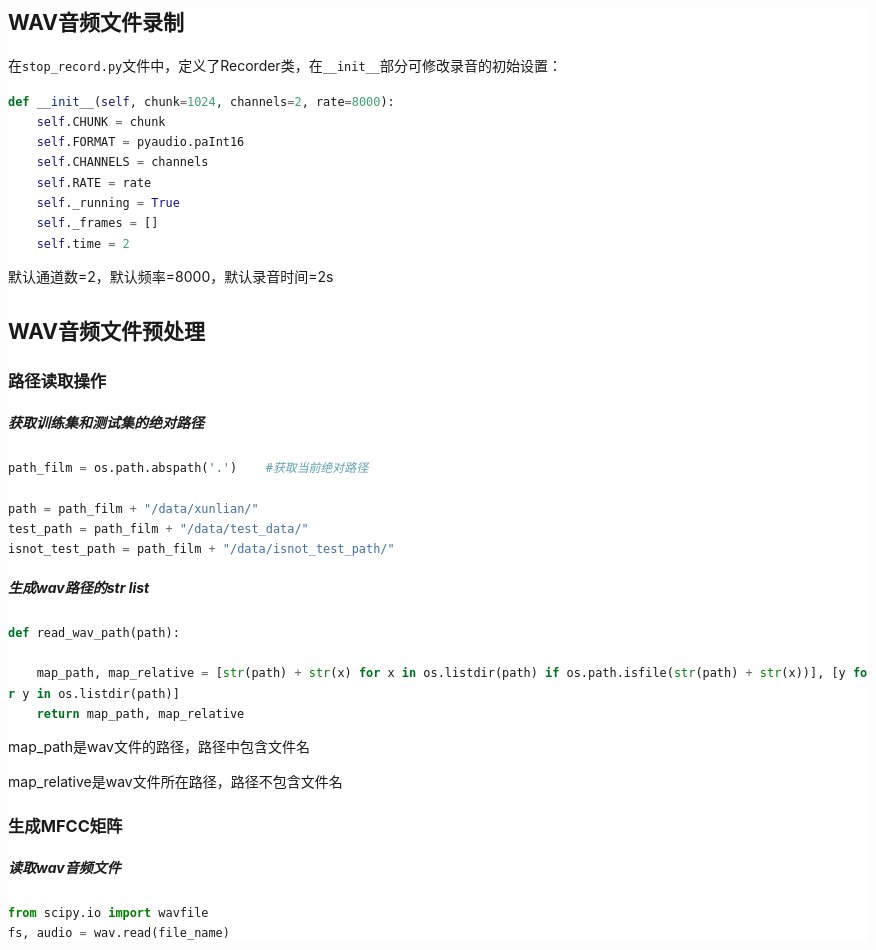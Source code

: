 ## WAV音频文件录制

在`stop_record.py`文件中，定义了Recorder类，在`__init__`部分可修改录音的初始设置：

```python
def __init__(self, chunk=1024, channels=2, rate=8000):
    self.CHUNK = chunk
    self.FORMAT = pyaudio.paInt16
    self.CHANNELS = channels
    self.RATE = rate
    self._running = True
    self._frames = []
    self.time = 2
```

默认通道数=2，默认频率=8000，默认录音时间=2s



## WAV音频文件预处理

### 路径读取操作

##### 获取训练集和测试集的绝对路径

```python
path_film = os.path.abspath('.')	#获取当前绝对路径

path = path_film + "/data/xunlian/"
test_path = path_film + "/data/test_data/"
isnot_test_path = path_film + "/data/isnot_test_path/"
```



##### 生成wav路径的str list

```python
def read_wav_path(path):

    map_path, map_relative = [str(path) + str(x) for x in os.listdir(path) if os.path.isfile(str(path) + str(x))], [y for y in os.listdir(path)]
    return map_path, map_relative
```

map_path是wav文件的路径，路径中包含文件名

map_relative是wav文件所在路径，路径不包含文件名





### 生成MFCC矩阵

##### 读取wav音频文件

```python
from scipy.io import wavfile
fs, audio = wav.read(file_name)
```


[官方文档]: https://python-speech-features.readthedocs.io/en/latest